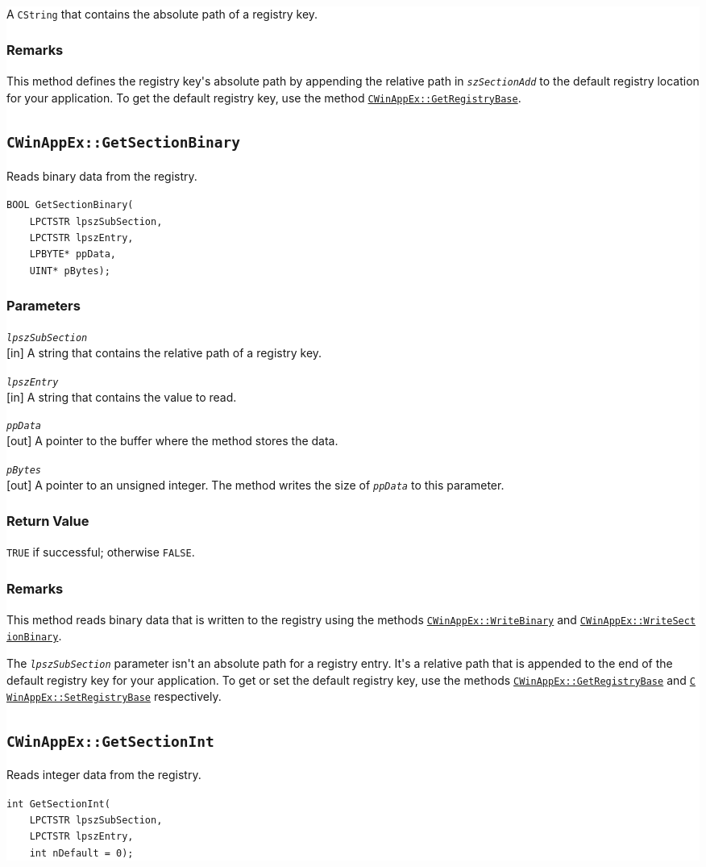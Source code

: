A `CString` that contains the absolute path of a registry key.

### Remarks

This method defines the registry key's absolute path by appending the relative path in *`szSectionAdd`* to the default registry location for your application. To get the default registry key, use the method [`CWinAppEx::GetRegistryBase`](#getregistrybase).

## <a name="getsectionbinary"></a> `CWinAppEx::GetSectionBinary`

Reads binary data from the registry.

```
BOOL GetSectionBinary(
    LPCTSTR lpszSubSection,
    LPCTSTR lpszEntry,
    LPBYTE* ppData,
    UINT* pBytes);
```

### Parameters

*`lpszSubSection`*\
[in] A string that contains the relative path of a registry key.

*`lpszEntry`*\
[in] A string that contains the value to read.

*`ppData`*\
[out] A pointer to the buffer where the method stores the data.

*`pBytes`*\
[out] A pointer to an unsigned integer. The method writes the size of *`ppData`* to this parameter.

### Return Value

`TRUE` if successful; otherwise `FALSE`.

### Remarks

This method reads binary data that is written to the registry using the methods [`CWinAppEx::WriteBinary`](#writebinary) and [`CWinAppEx::WriteSectionBinary`](#writesectionbinary).

The *`lpszSubSection`* parameter isn't an absolute path for a registry entry. It's a relative path that is appended to the end of the default registry key for your application. To get or set the default registry key, use the methods [`CWinAppEx::GetRegistryBase`](#getregistrybase) and [`CWinAppEx::SetRegistryBase`](#setregistrybase) respectively.

## <a name="getsectionint"></a> `CWinAppEx::GetSectionInt`

Reads integer data from the registry.

```
int GetSectionInt(
    LPCTSTR lpszSubSection,
    LPCTSTR lpszEntry,
    int nDefault = 0);
```
